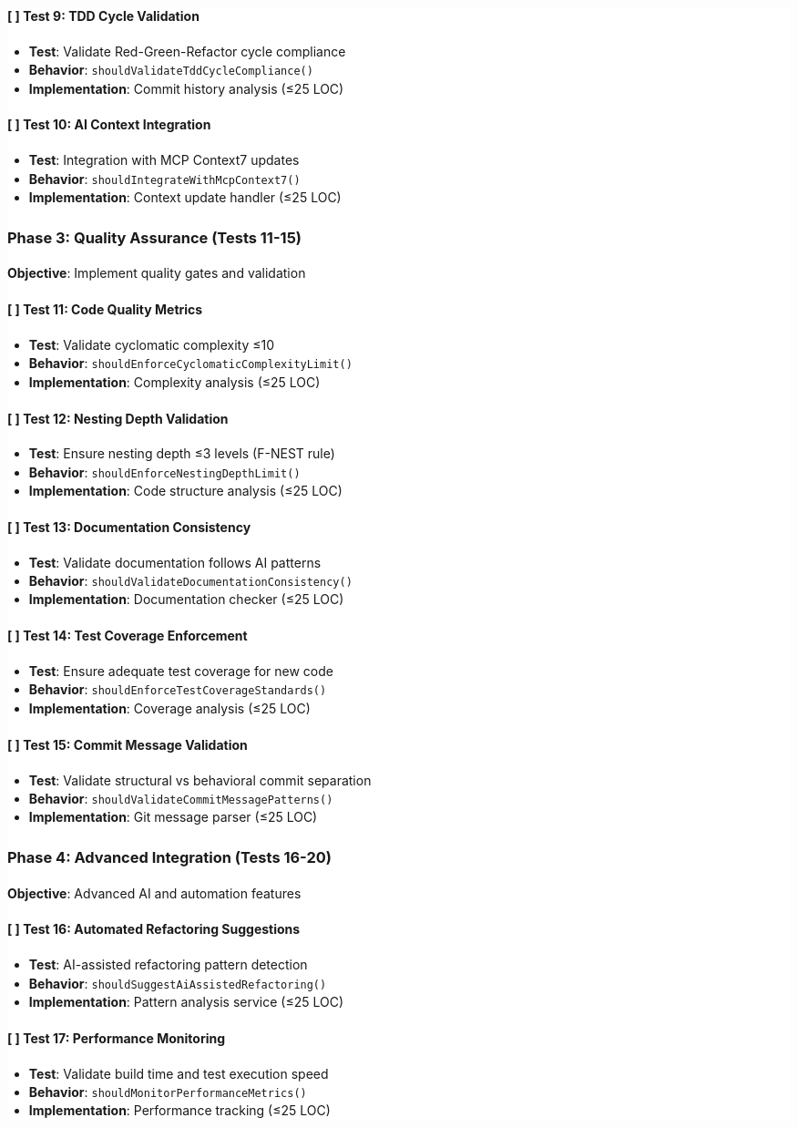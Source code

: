 #### [ ] Test 9: TDD Cycle Validation
- **Test**: Validate Red-Green-Refactor cycle compliance
- **Behavior**: `shouldValidateTddCycleCompliance()`
- **Implementation**: Commit history analysis (≤25 LOC)

#### [ ] Test 10: AI Context Integration
- **Test**: Integration with MCP Context7 updates
- **Behavior**: `shouldIntegrateWithMcpContext7()`
- **Implementation**: Context update handler (≤25 LOC)

### Phase 3: Quality Assurance (Tests 11-15)
**Objective**: Implement quality gates and validation

#### [ ] Test 11: Code Quality Metrics
- **Test**: Validate cyclomatic complexity ≤10
- **Behavior**: `shouldEnforceCyclomaticComplexityLimit()`
- **Implementation**: Complexity analysis (≤25 LOC)

#### [ ] Test 12: Nesting Depth Validation
- **Test**: Ensure nesting depth ≤3 levels (F-NEST rule)
- **Behavior**: `shouldEnforceNestingDepthLimit()`
- **Implementation**: Code structure analysis (≤25 LOC)

#### [ ] Test 13: Documentation Consistency
- **Test**: Validate documentation follows AI patterns
- **Behavior**: `shouldValidateDocumentationConsistency()`
- **Implementation**: Documentation checker (≤25 LOC)

#### [ ] Test 14: Test Coverage Enforcement
- **Test**: Ensure adequate test coverage for new code
- **Behavior**: `shouldEnforceTestCoverageStandards()`
- **Implementation**: Coverage analysis (≤25 LOC)

#### [ ] Test 15: Commit Message Validation
- **Test**: Validate structural vs behavioral commit separation
- **Behavior**: `shouldValidateCommitMessagePatterns()`
- **Implementation**: Git message parser (≤25 LOC)

### Phase 4: Advanced Integration (Tests 16-20)
**Objective**: Advanced AI and automation features

#### [ ] Test 16: Automated Refactoring Suggestions
- **Test**: AI-assisted refactoring pattern detection
- **Behavior**: `shouldSuggestAiAssistedRefactoring()`
- **Implementation**: Pattern analysis service (≤25 LOC)

#### [ ] Test 17: Performance Monitoring
- **Test**: Validate build time and test execution speed
- **Behavior**: `shouldMonitorPerformanceMetrics()`
- **Implementation**: Performance tracking (≤25 LOC)
